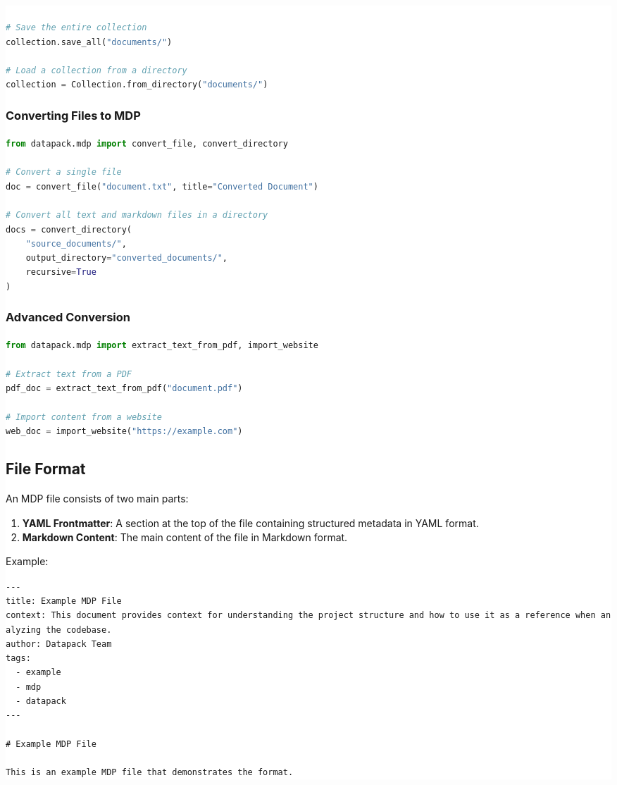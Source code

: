```python

# Save the entire collection
collection.save_all("documents/")

# Load a collection from a directory
collection = Collection.from_directory("documents/")
```

### Converting Files to MDP

```python
from datapack.mdp import convert_file, convert_directory

# Convert a single file
doc = convert_file("document.txt", title="Converted Document")

# Convert all text and markdown files in a directory
docs = convert_directory(
    "source_documents/", 
    output_directory="converted_documents/",
    recursive=True
)
```

### Advanced Conversion

```python
from datapack.mdp import extract_text_from_pdf, import_website

# Extract text from a PDF
pdf_doc = extract_text_from_pdf("document.pdf")

# Import content from a website
web_doc = import_website("https://example.com")
```

## File Format

An MDP file consists of two main parts:

1. **YAML Frontmatter**: A section at the top of the file containing structured metadata in YAML format.
2. **Markdown Content**: The main content of the file in Markdown format.

Example:

```
---
title: Example MDP File
context: This document provides context for understanding the project structure and how to use it as a reference when analyzing the codebase.
author: Datapack Team
tags:
  - example
  - mdp
  - datapack
---

# Example MDP File

This is an example MDP file that demonstrates the format.
```
